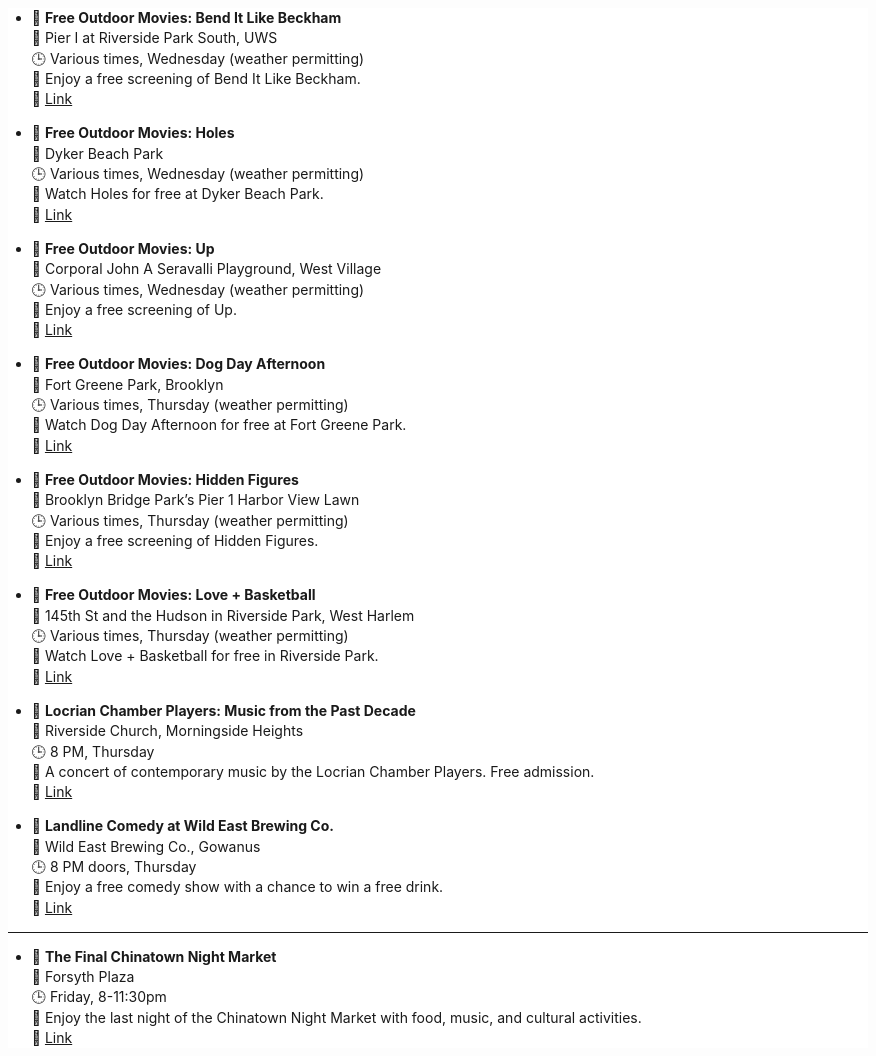 - 🎉 **Free Outdoor Movies: Bend It Like Beckham**  
  📍 Pier I at Riverside Park South, UWS  
  🕒 Various times, Wednesday (weather permitting)  
  📝 Enjoy a free screening of Bend It Like Beckham.  
  🔗 [Link](https://www.nycgovparks.org/events/2025/08/20/pier-i-picture-show)

- 🎉 **Free Outdoor Movies: Holes**  
  📍 Dyker Beach Park  
  🕒 Various times, Wednesday (weather permitting)  
  📝 Watch Holes for free at Dyker Beach Park.  
  🔗 [Link](https://www.nycgovparks.org/events/2025/08/20/movies-under-the-stars-holes-2003)

- 🎉 **Free Outdoor Movies: Up**  
  📍 Corporal John A Seravalli Playground, West Village  
  🕒 Various times, Wednesday (weather permitting)  
  📝 Enjoy a free screening of Up.  
  🔗 [Link](https://www.nycgovparks.org/events/2025/08/20/movies-under-the-stars-up)

- 🎉 **Free Outdoor Movies: Dog Day Afternoon**  
  📍 Fort Greene Park, Brooklyn  
  🕒 Various times, Thursday (weather permitting)  
  📝 Watch Dog Day Afternoon for free at Fort Greene Park.  
  🔗 [Link](https://www.bkmag.com/movies/)

- 🎉 **Free Outdoor Movies: Hidden Figures**  
  📍 Brooklyn Bridge Park’s Pier 1 Harbor View Lawn  
  🕒 Various times, Thursday (weather permitting)  
  📝 Enjoy a free screening of Hidden Figures.  
  🔗 [Link](https://brooklynbridgepark.org/event/movies-with-a-view-august-21/)

- 🎉 **Free Outdoor Movies: Love + Basketball**  
  📍 145th St and the Hudson in Riverside Park, West Harlem  
  🕒 Various times, Thursday (weather permitting)  
  📝 Watch Love + Basketball for free in Riverside Park.  
  🔗 [Link](https://www.nycgovparks.org/events/2025/08/21/movies-on-the-waterfront)

- 🎉 **Locrian Chamber Players: Music from the Past Decade**  
  📍 Riverside Church, Morningside Heights  
  🕒 8 PM, Thursday  
  📝 A concert of contemporary music by the Locrian Chamber Players. Free admission.  
  🔗 [Link](https://www.locrian.org)

- 🎉 **Landline Comedy at Wild East Brewing Co.**  
  📍 Wild East Brewing Co., Gowanus  
  🕒 8 PM doors, Thursday  
  📝 Enjoy a free comedy show with a chance to win a free drink.  
  🔗 [Link](https://www.eventbrite.com/e/landline-comedy-at-wild-east-brewing-tickets-1425471968029)

---

- 🎉 **The Final Chinatown Night Market**  
  📍 Forsyth Plaza  
  🕒 Friday, 8-11:30pm  
  📝 Enjoy the last night of the Chinatown Night Market with food, music, and cultural activities.  
  🔗 [Link](https://www.thinkchinatown.org/nightmarket)
